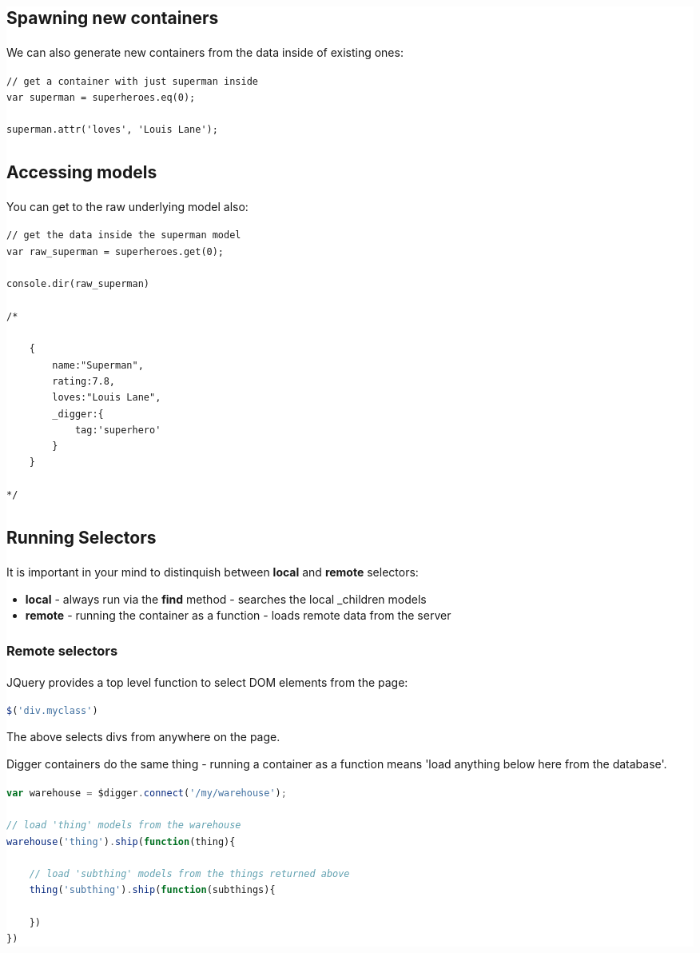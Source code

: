 ## Spawning new containers
We can also generate new containers from the data inside of existing ones:

```
// get a container with just superman inside
var superman = superheroes.eq(0);

superman.attr('loves', 'Louis Lane');
```

## Accessing models
You can get to the raw underlying model also:

```
// get the data inside the superman model
var raw_superman = superheroes.get(0);

console.dir(raw_superman)

/*

	{
		name:"Superman",
		rating:7.8,
		loves:"Louis Lane",
		_digger:{
			tag:'superhero'
		}
	}
	
*/
```

## Running Selectors

It is important in your mind to distinquish between **local** and **remote** selectors:

 * **local** - always run via the **find** method - searches the local _children models
 * **remote** - running the container as a function - loads remote data from the server

### Remote selectors

JQuery provides a top level function to select DOM elements from the page:

```js
$('div.myclass')
```

The above selects divs from anywhere on the page.

Digger containers do the same thing - running a container as a function means 'load anything below here from the database'.

```js
var warehouse = $digger.connect('/my/warehouse');

// load 'thing' models from the warehouse
warehouse('thing').ship(function(thing){

	// load 'subthing' models from the things returned above
	thing('subthing').ship(function(subthings){

	})
})
```
